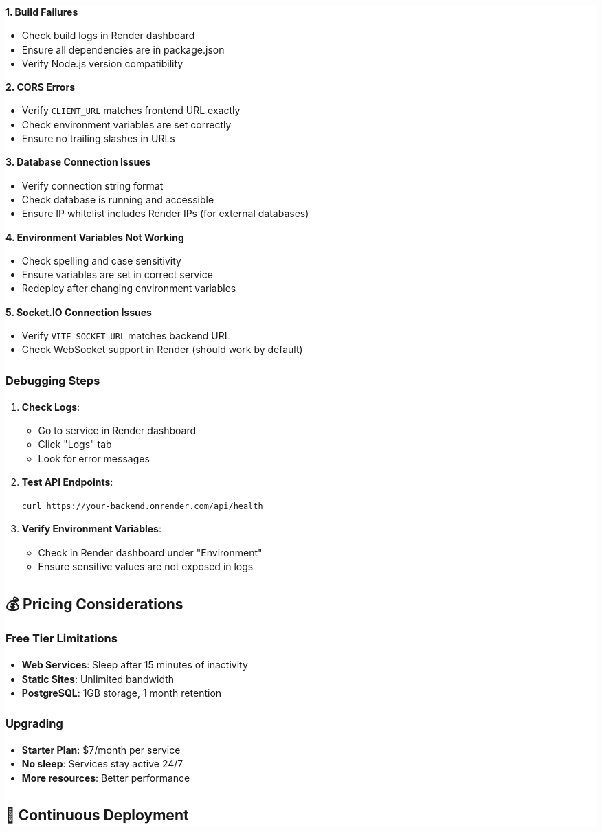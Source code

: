 **1. Build Failures**
- Check build logs in Render dashboard
- Ensure all dependencies are in package.json
- Verify Node.js version compatibility

**2. CORS Errors**
- Verify `CLIENT_URL` matches frontend URL exactly
- Check environment variables are set correctly
- Ensure no trailing slashes in URLs

**3. Database Connection Issues**
- Verify connection string format
- Check database is running and accessible
- Ensure IP whitelist includes Render IPs (for external databases)

**4. Environment Variables Not Working**
- Check spelling and case sensitivity
- Ensure variables are set in correct service
- Redeploy after changing environment variables

**5. Socket.IO Connection Issues**
- Verify `VITE_SOCKET_URL` matches backend URL
- Check WebSocket support in Render (should work by default)

### Debugging Steps

1. **Check Logs**:
   - Go to service in Render dashboard
   - Click "Logs" tab
   - Look for error messages

2. **Test API Endpoints**:
   ```bash
   curl https://your-backend.onrender.com/api/health
   ```

3. **Verify Environment Variables**:
   - Check in Render dashboard under "Environment"
   - Ensure sensitive values are not exposed in logs

## 💰 Pricing Considerations

### Free Tier Limitations
- **Web Services**: Sleep after 15 minutes of inactivity
- **Static Sites**: Unlimited bandwidth
- **PostgreSQL**: 1GB storage, 1 month retention

### Upgrading
- **Starter Plan**: $7/month per service
- **No sleep**: Services stay active 24/7
- **More resources**: Better performance

## 🔄 Continuous Deployment
